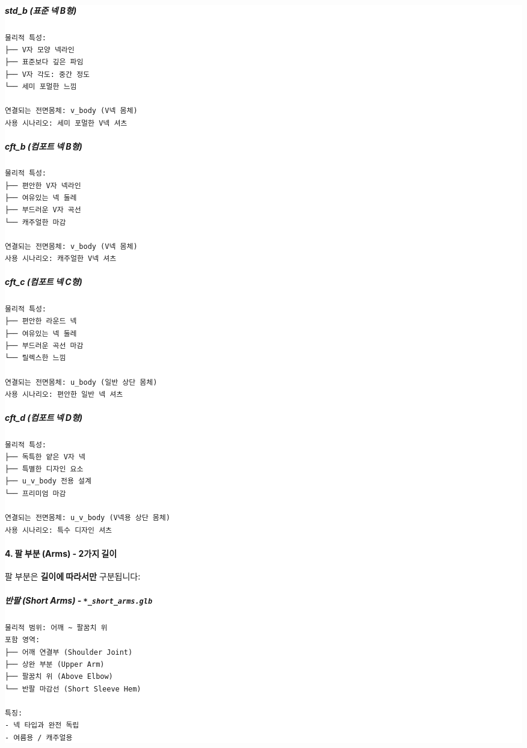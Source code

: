 ##### std_b (표준 넥 B형)
```
물리적 특성:
├── V자 모양 넥라인
├── 표준보다 깊은 파임
├── V자 각도: 중간 정도
└── 세미 포멀한 느낌

연결되는 전면몸체: v_body (V넥 몸체)
사용 시나리오: 세미 포멀한 V넥 셔츠
```

##### cft_b (컴포트 넥 B형)
```
물리적 특성:
├── 편안한 V자 넥라인
├── 여유있는 넥 둘레
├── 부드러운 V자 곡선
└── 캐주얼한 마감

연결되는 전면몸체: v_body (V넥 몸체)
사용 시나리오: 캐주얼한 V넥 셔츠
```

##### cft_c (컴포트 넥 C형)
```
물리적 특성:
├── 편안한 라운드 넥
├── 여유있는 넥 둘레
├── 부드러운 곡선 마감
└── 릴렉스한 느낌

연결되는 전면몸체: u_body (일반 상단 몸체)
사용 시나리오: 편안한 일반 넥 셔츠
```

##### cft_d (컴포트 넥 D형)
```
물리적 특성:
├── 독특한 얕은 V자 넥
├── 특별한 디자인 요소
├── u_v_body 전용 설계
└── 프리미엄 마감

연결되는 전면몸체: u_v_body (V넥용 상단 몸체)
사용 시나리오: 특수 디자인 셔츠
```

#### 4. 팔 부분 (Arms) - 2가지 길이
팔 부분은 **길이에 따라서만** 구분됩니다:

##### 반팔 (Short Arms) - `*_short_arms.glb`
```
물리적 범위: 어깨 ~ 팔꿈치 위
포함 영역:
├── 어깨 연결부 (Shoulder Joint)
├── 상완 부분 (Upper Arm)
├── 팔꿈치 위 (Above Elbow)
└── 반팔 마감선 (Short Sleeve Hem)

특징:
- 넥 타입과 완전 독립
- 여름용 / 캐주얼용
```
